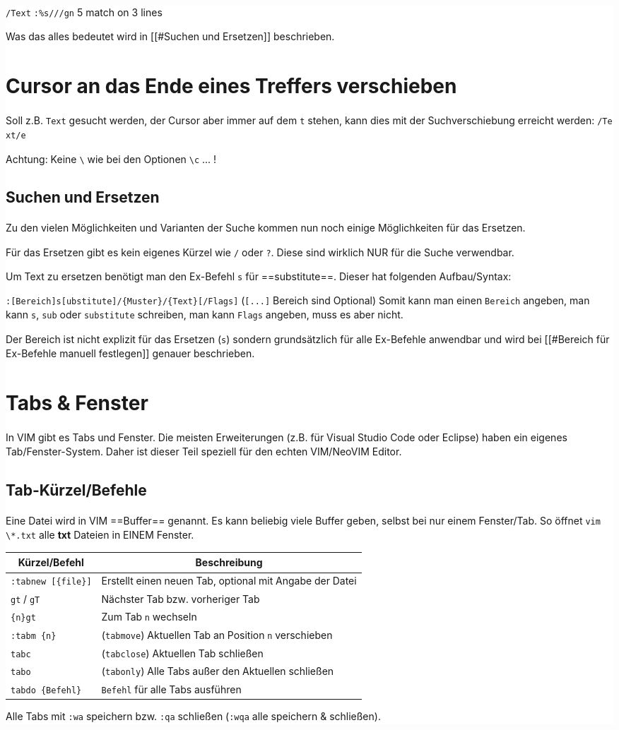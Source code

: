`/Text`
`:%s///gn`
5 match on 3 lines

Was das alles bedeutet wird in [[#Suchen und Ersetzen]] beschrieben.

# Cursor an das Ende eines Treffers verschieben
Soll z.B. `Text` gesucht werden, der Cursor aber immer auf dem `t` stehen, kann dies mit der Suchverschiebung erreicht werden: `/Text/e`

Achtung: Keine `\` wie bei den Optionen `\c` ... ! 
## Suchen und Ersetzen
Zu den vielen Möglichkeiten und Varianten der Suche kommen nun noch einige Möglichkeiten für das Ersetzen.

Für das Ersetzen gibt es kein eigenes Kürzel wie `/` oder `?`. Diese sind wirklich NUR für die Suche verwendbar.

Um Text zu ersetzen benötigt man den Ex-Befehl `s` für ==substitute==. Dieser hat folgenden Aufbau/Syntax:

`:[Bereich]s[ubstitute]/{Muster}/{Text}[/Flags]`
(`[...]` Bereich sind Optional)
Somit kann man einen `Bereich` angeben, man kann `s`, `sub` oder `substitute` schreiben, man kann `Flags` angeben, muss es aber nicht.

Der Bereich ist nicht explizit für das Ersetzen (`s`) sondern grundsätzlich für alle Ex-Befehle anwendbar und wird bei [[#Bereich für Ex-Befehle manuell festlegen]] genauer beschrieben.
# Tabs & Fenster
In VIM gibt es Tabs und Fenster. Die meisten Erweiterungen (z.B. für Visual Studio Code oder Eclipse) haben ein eigenes Tab/Fenster-System. Daher ist dieser Teil speziell für den echten VIM/NeoVIM Editor.

## Tab-Kürzel/Befehle
Eine Datei wird in VIM ==Buffer== genannt. Es kann beliebig viele Buffer geben, selbst bei nur einem Fenster/Tab. So öffnet `vim \*.txt` alle **txt** Dateien in EINEM Fenster. 

| Kürzel/Befehl      | Beschreibung                                            |
| ------------------ | ------------------------------------------------------- |
| `:tabnew [{file}]` | Erstellt einen neuen Tab, optional mit Angabe der Datei |
| `gt` / `gT`        | Nächster Tab bzw. vorheriger Tab                        |
| `{n}gt`            | Zum Tab `n` wechseln                                    |
| `:tabm {n}`        | (`tabmove`) Aktuellen Tab an Position `n` verschieben   |
| `tabc`             | (`tabclose`) Aktuellen Tab schließen                    |
| `tabo`             | (`tabonly`) Alle Tabs außer den Aktuellen schließen     |
| `tabdo {Befehl}`   | `Befehl` für alle Tabs ausführen                        |
Alle Tabs mit `:wa` speichern bzw. `:qa` schließen (`:wqa` alle speichern & schließen).

